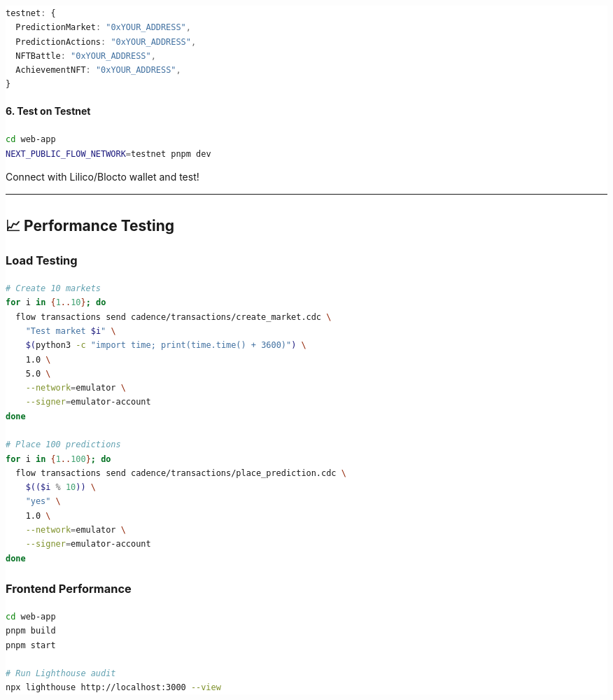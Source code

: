 ```typescript
testnet: {
  PredictionMarket: "0xYOUR_ADDRESS",
  PredictionActions: "0xYOUR_ADDRESS",
  NFTBattle: "0xYOUR_ADDRESS",
  AchievementNFT: "0xYOUR_ADDRESS",
}
```

#### 6. Test on Testnet

```bash
cd web-app
NEXT_PUBLIC_FLOW_NETWORK=testnet pnpm dev
```

Connect with Lilico/Blocto wallet and test!

---

## 📈 Performance Testing

### Load Testing

```bash
# Create 10 markets
for i in {1..10}; do
  flow transactions send cadence/transactions/create_market.cdc \
    "Test market $i" \
    $(python3 -c "import time; print(time.time() + 3600)") \
    1.0 \
    5.0 \
    --network=emulator \
    --signer=emulator-account
done

# Place 100 predictions
for i in {1..100}; do
  flow transactions send cadence/transactions/place_prediction.cdc \
    $(($i % 10)) \
    "yes" \
    1.0 \
    --network=emulator \
    --signer=emulator-account
done
```

### Frontend Performance

```bash
cd web-app
pnpm build
pnpm start

# Run Lighthouse audit
npx lighthouse http://localhost:3000 --view
```
